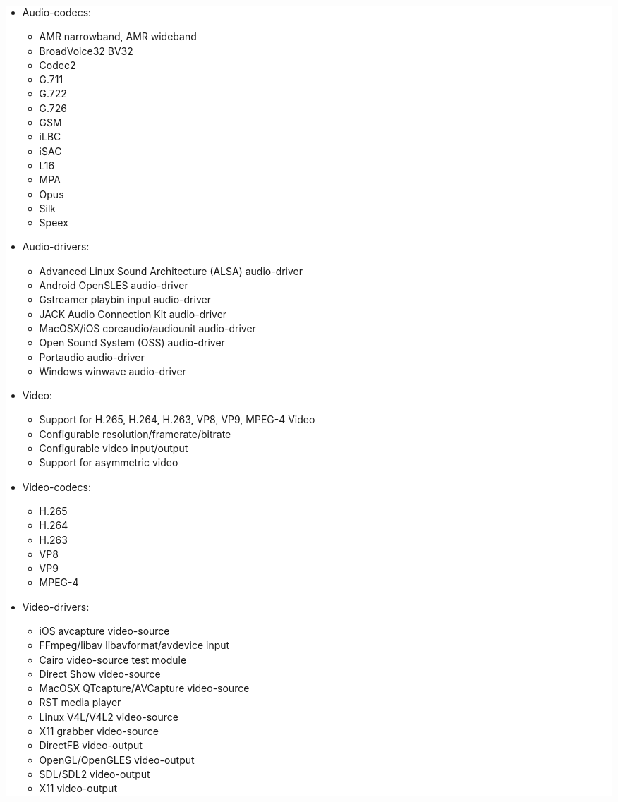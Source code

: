 * Audio-codecs:
  - AMR narrowband, AMR wideband
  - BroadVoice32 BV32
  - Codec2
  - G.711
  - G.722
  - G.726
  - GSM
  - iLBC
  - iSAC
  - L16
  - MPA
  - Opus
  - Silk
  - Speex

* Audio-drivers:
  - Advanced Linux Sound Architecture (ALSA) audio-driver
  - Android OpenSLES audio-driver
  - Gstreamer playbin input audio-driver
  - JACK Audio Connection Kit audio-driver
  - MacOSX/iOS coreaudio/audiounit audio-driver
  - Open Sound System (OSS) audio-driver
  - Portaudio audio-driver
  - Windows winwave audio-driver

* Video:
  - Support for H.265, H.264, H.263, VP8, VP9, MPEG-4 Video
  - Configurable resolution/framerate/bitrate
  - Configurable video input/output
  - Support for asymmetric video

* Video-codecs:
  - H.265
  - H.264
  - H.263
  - VP8
  - VP9
  - MPEG-4

* Video-drivers:
  - iOS avcapture video-source
  - FFmpeg/libav libavformat/avdevice input
  - Cairo video-source test module
  - Direct Show video-source
  - MacOSX QTcapture/AVCapture video-source
  - RST media player
  - Linux V4L/V4L2 video-source
  - X11 grabber video-source
  - DirectFB video-output
  - OpenGL/OpenGLES video-output
  - SDL/SDL2 video-output
  - X11 video-output
